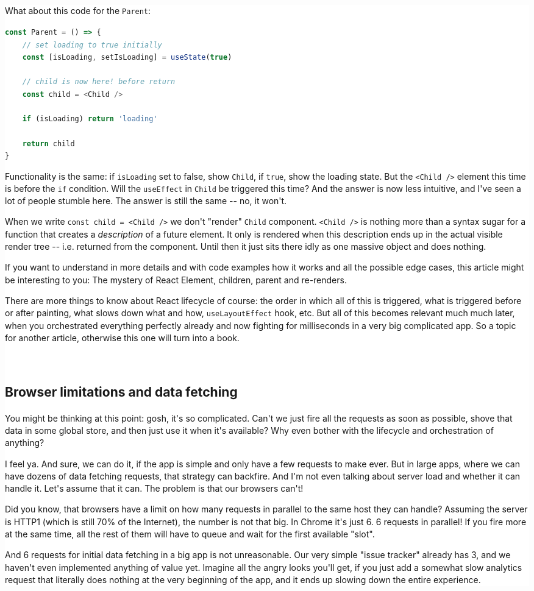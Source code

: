 What about this code for the `Parent`:

```js
const Parent = () => {
	// set loading to true initially
	const [isLoading, setIsLoading] = useState(true)

	// child is now here! before return
	const child = <Child />

	if (isLoading) return 'loading'

	return child
}
```

Functionality is the same: if `isLoading` set to false, show `Child`, if `true`, show the loading state. But the `<Child />` element this time is before the `if` condition. Will the `useEffect` in `Child` be triggered this time? And the answer is now less intuitive, and I've seen a lot of people stumble here. The answer is still the same -- no, it won't.

When we write `const child = <Child />` we don't "render" `Child` component. `<Child />` is nothing more than a syntax sugar for a function that creates a _description_ of a future element. It only is rendered when this description ends up in the actual visible render tree -- i.e. returned from the component. Until then it just sits there idly as one massive object and does nothing.

If you want to understand in more details and with code examples how it works and all the possible edge cases, this article might be interesting to you: The mystery of React Element, children, parent and re-renders.

There are more things to know about React lifecycle of course: the order in which all of this is triggered, what is triggered before or after painting, what slows down what and how, `useLayoutEffect` hook, etc. But all of this becomes relevant much much later, when you orchestrated everything perfectly already and now fighting for milliseconds in a very big complicated app. So a topic for another article, otherwise this one will turn into a book.

<br>

## Browser limitations and data fetching

You might be thinking at this point: gosh, it's so complicated. Can't we just fire all the requests as soon as possible, shove that data in some global store, and then just use it when it's available? Why even bother with the lifecycle and orchestration of anything?

I feel ya. And sure, we can do it, if the app is simple and only have a few requests to make ever. But in large apps, where we can have dozens of data fetching requests, that strategy can backfire. And I'm not even talking about server load and whether it can handle it. Let's assume that it can. The problem is that our browsers can't!

Did you know, that browsers have a limit on how many requests in parallel to the same host they can handle? Assuming the server is HTTP1 (which is still 70% of the Internet), the number is not that big. In Chrome it's just 6. 6 requests in parallel! If you fire more at the same time, all the rest of them will have to queue and wait for the first available "slot".

And 6 requests for initial data fetching in a big app is not unreasonable. Our very simple "issue tracker" already has 3, and we haven't even implemented anything of value yet. Imagine all the angry looks you'll get, if you just add a somewhat slow analytics request that literally does nothing at the very beginning of the app, and it ends up slowing down the entire experience.
